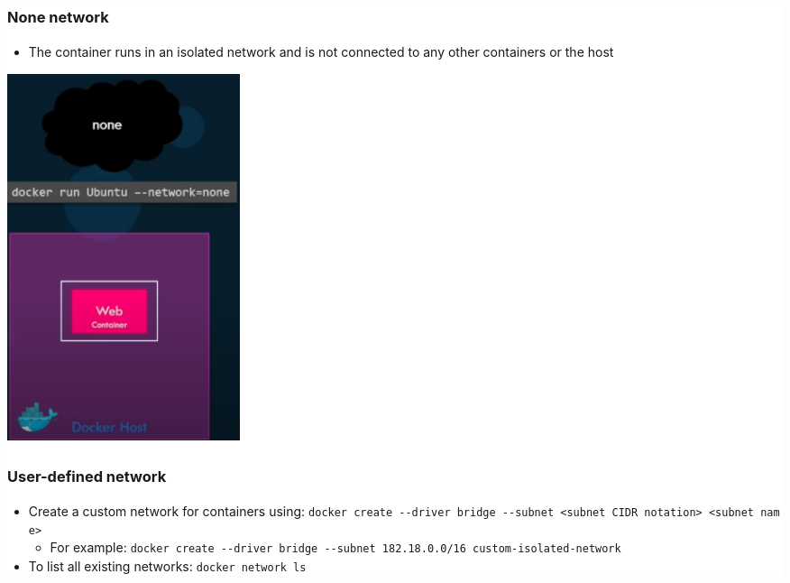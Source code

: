 ### None network
- The container runs in an isolated network and is not connected to any other containers or the host
<img src="img/none-nw.png" width="30%">

### User-defined network
- Create a custom network for containers using: `docker create --driver bridge --subnet <subnet CIDR notation> <subnet name>`
  - For example: `docker create --driver bridge --subnet 182.18.0.0/16 custom-isolated-network`
- To list all existing networks: `docker network ls`
